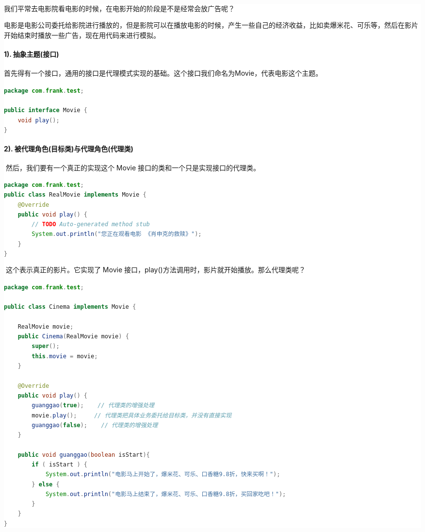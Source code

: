 ​	我们平常去电影院看电影的时候，在电影开始的阶段是不是经常会放广告呢？

​	电影是电影公司委托给影院进行播放的，但是影院可以在播放电影的时候，产生一些自己的经济收益，比如卖爆米花、可乐等，然后在影片开始结束时播放一些广告，现在用代码来进行模拟。

#### **1). 抽象主题(接口)**

​	首先得有一个接口，通用的接口是代理模式实现的基础。这个接口我们命名为Movie，代表电影这个主题。

``` java
package com.frank.test;

public interface Movie {
    void play();
}
```

#### **2). 被代理角色(目标类)与代理角色(代理类)**

​	然后，我们要有一个真正的实现这个 Movie 接口的类和一个只是实现接口的代理类。

``` java
package com.frank.test;
public class RealMovie implements Movie {
    @Override
    public void play() {
        // TODO Auto-generated method stub
        System.out.println("您正在观看电影 《肖申克的救赎》");
    }
}
```

​	这个表示真正的影片。它实现了 Movie 接口，play()方法调用时，影片就开始播放。那么代理类呢？

``` java
package com.frank.test;

public class Cinema implements Movie {

    RealMovie movie;
    public Cinema(RealMovie movie) {
        super();
        this.movie = movie;
    }

    @Override
    public void play() {
        guanggao(true);    // 代理类的增强处理
        movie.play();     // 代理类把具体业务委托给目标类，并没有直接实现
        guanggao(false);    // 代理类的增强处理
    }

    public void guanggao(boolean isStart){
        if ( isStart ) {
            System.out.println("电影马上开始了，爆米花、可乐、口香糖9.8折，快来买啊！");
        } else {
            System.out.println("电影马上结束了，爆米花、可乐、口香糖9.8折，买回家吃吧！");
        }
    }
}
```

